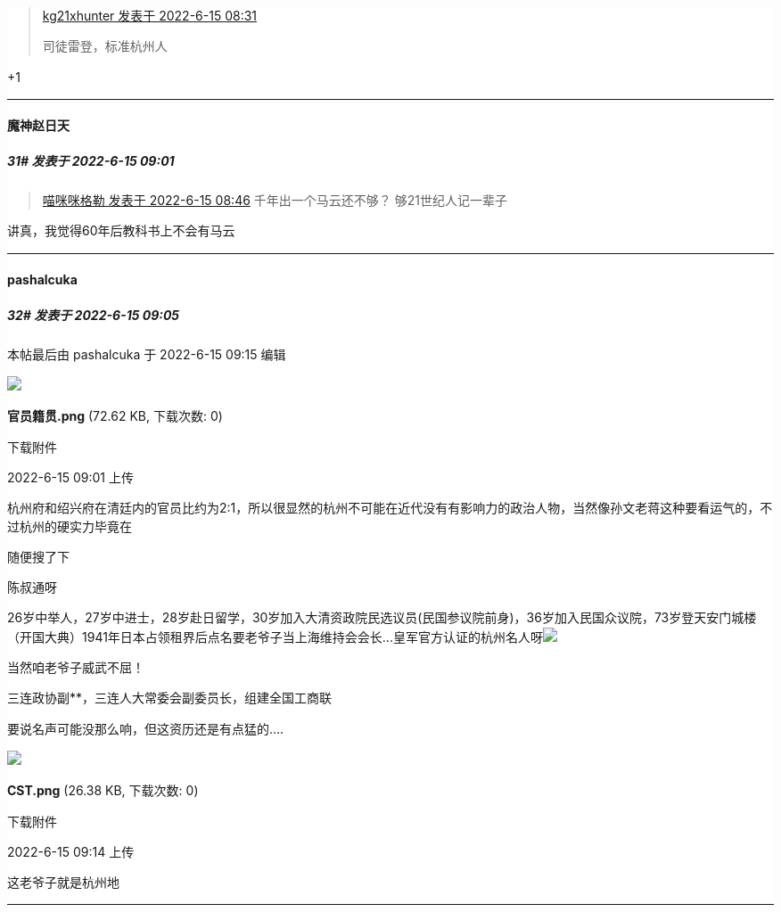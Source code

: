 <blockquote><a href="httphttps://bbs.saraba1st.com/2b/forum.php?mod=redirect&amp;goto=findpost&amp;pid=56272234&amp;ptid=2075873" target="_blank">kg21xhunter 发表于 2022-6-15 08:31</a>

司徒雷登，标准杭州人</blockquote>
+1



*****

####  魔神赵日天  
##### 31#       发表于 2022-6-15 09:01

<blockquote><a href="httphttps://bbs.saraba1st.com/2b/forum.php?mod=redirect&amp;goto=findpost&amp;pid=56272374&amp;ptid=2075873" target="_blank">喵咪咪格勒 发表于 2022-6-15 08:46</a>
千年出一个马云还不够？ 够21世纪人记一辈子</blockquote>
讲真，我觉得60年后教科书上不会有马云

*****

####  pashalcuka  
##### 32#       发表于 2022-6-15 09:05

 本帖最后由 pashalcuka 于 2022-6-15 09:15 编辑 

<img src="https://img.saraba1st.com/forum/202206/15/090122l76xlgmg4quauucm.png" referrerpolicy="no-referrer">

<strong>官员籍贯.png</strong> (72.62 KB, 下载次数: 0)

下载附件

2022-6-15 09:01 上传

杭州府和绍兴府在清廷内的官员比约为2:1，所以很显然的杭州不可能在近代没有有影响力的政治人物，当然像孙文老蒋这种要看运气的，不过杭州的硬实力毕竟在

随便搜了下

陈叔通呀

26岁中举人，27岁中进士，28岁赴日留学，30岁加入大清资政院民选议员(民国参议院前身)，36岁加入民国众议院，73岁登天安门城楼（开国大典）1941年日本占领租界后点名要老爷子当上海维持会会长...皇军官方认证的杭州名人呀<img src="https://static.saraba1st.com/image/smiley/face2017/068.png" referrerpolicy="no-referrer">

当然咱老爷子威武不屈！

三连政协副**，三连人大常委会副委员长，组建全国工商联

要说名声可能没那么响，但这资历还是有点猛的....

<img src="https://img.saraba1st.com/forum/202206/15/091456nf52163fb2o6180z.png" referrerpolicy="no-referrer">

<strong>CST.png</strong> (26.38 KB, 下载次数: 0)

下载附件

2022-6-15 09:14 上传

这老爷子就是杭州地

*****
